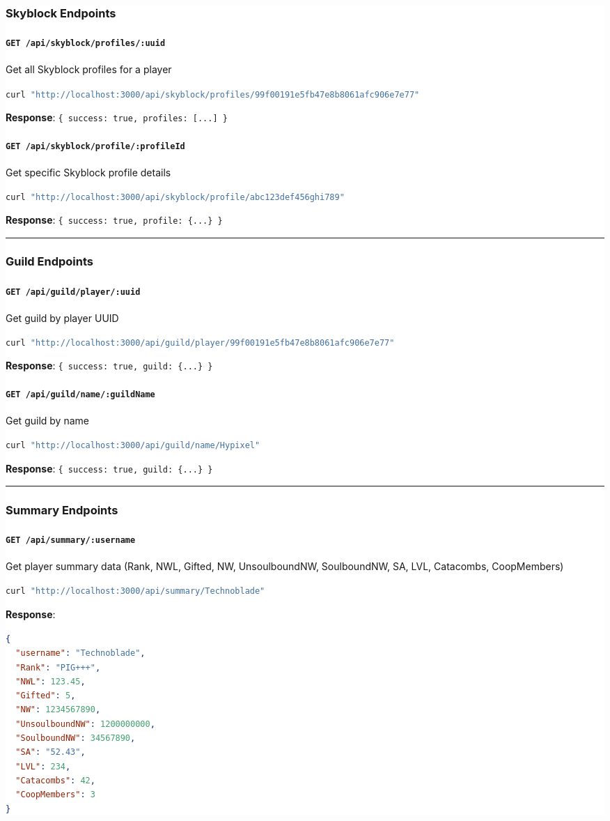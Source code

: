 
### Skyblock Endpoints

#### `GET /api/skyblock/profiles/:uuid`
Get all Skyblock profiles for a player
```bash
curl "http://localhost:3000/api/skyblock/profiles/99f00191e5fb47e8b8061afc906e7e77"
```
**Response**: `{ success: true, profiles: [...] }`

#### `GET /api/skyblock/profile/:profileId`
Get specific Skyblock profile details
```bash
curl "http://localhost:3000/api/skyblock/profile/abc123def456ghi789"
```
**Response**: `{ success: true, profile: {...} }`

---

### Guild Endpoints

#### `GET /api/guild/player/:uuid`
Get guild by player UUID
```bash
curl "http://localhost:3000/api/guild/player/99f00191e5fb47e8b8061afc906e7e77"
```
**Response**: `{ success: true, guild: {...} }`

#### `GET /api/guild/name/:guildName`
Get guild by name
```bash
curl "http://localhost:3000/api/guild/name/Hypixel"
```
**Response**: `{ success: true, guild: {...} }`

---

### Summary Endpoints

#### `GET /api/summary/:username`
Get player summary data (Rank, NWL, Gifted, NW, UnsoulboundNW, SoulboundNW, SA, LVL, Catacombs, CoopMembers)
```bash
curl "http://localhost:3000/api/summary/Technoblade"
```
**Response**:
```json
{
  "username": "Technoblade",
  "Rank": "PIG+++",
  "NWL": 123.45,
  "Gifted": 5,
  "NW": 1234567890,
  "UnsoulboundNW": 1200000000,
  "SoulboundNW": 34567890,
  "SA": "52.43",
  "LVL": 234,
  "Catacombs": 42,
  "CoopMembers": 3
}
```
